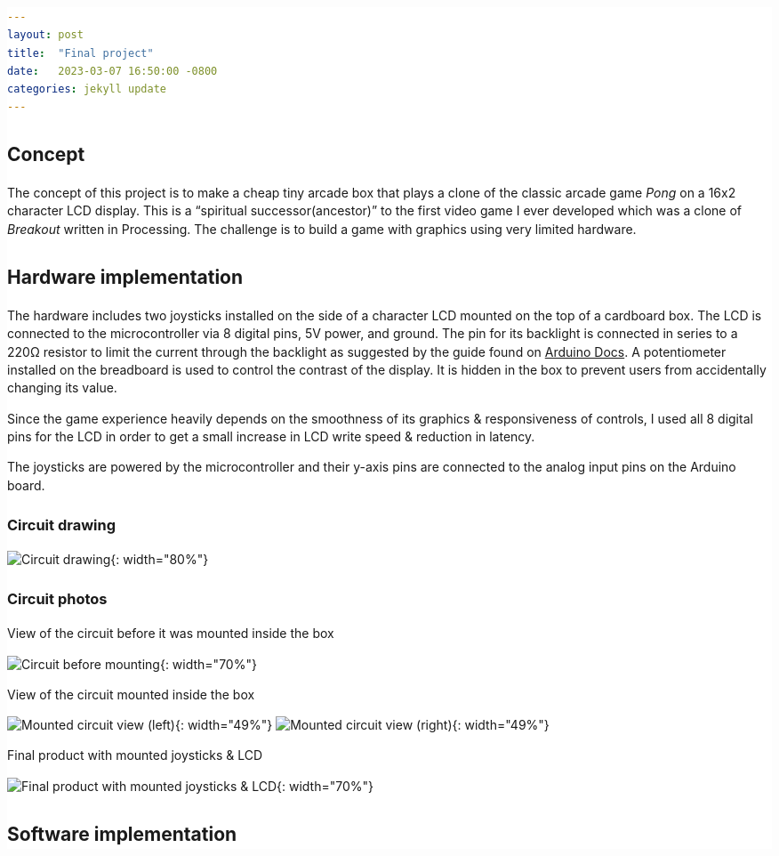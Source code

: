 ```yaml
---
layout: post
title:  "Final project"
date:   2023-03-07 16:50:00 -0800
categories: jekyll update
---
```


## Concept
The concept of this project is to make a cheap tiny arcade box that plays a clone of the classic arcade game _Pong_ on a 16x2 character LCD display. This is a “spiritual successor(ancestor)” to the first video game I ever developed which was a clone of _Breakout_ written in Processing. The challenge is to build a game with graphics using very limited hardware.

## Hardware implementation
The hardware includes two joysticks installed on the side of a character LCD mounted on the top of a cardboard box. The LCD is connected to the microcontroller via 8 digital pins, 5V power, and ground. The pin for its backlight is connected in series to a 220Ω resistor to limit the current through the backlight as suggested by the guide found on [Arduino Docs](https://docs.arduino.cc/learn/electronics/lcd-displays). A potentiometer installed on the breadboard is used to control the contrast of the display. It is hidden in the box to prevent users from accidentally changing its value.

Since the game experience heavily depends on the smoothness of its graphics & responsiveness of controls, I used all 8 digital pins for the LCD in order to get a small increase in LCD write speed & reduction in latency.

The joysticks are powered by the microcontroller and their y-axis pins are connected to the analog input pins on the Arduino board.

### Circuit drawing

![Circuit drawing]({{site.baseurl}}/assets/final_circuit.png){: width="80%"}

### Circuit photos
View of the circuit before it was mounted inside the box

![Circuit before mounting]({{site.baseurl}}/assets/final_circuit_photo0.png){: width="70%"}

View of the circuit mounted inside the box

![Mounted circuit view (left)]({{site.baseurl}}/assets/final_circuit_photo1.png){: width="49%"}
![Mounted circuit view (right)]({{site.baseurl}}/assets/final_circuit_photo2.png){: width="49%"}

Final product with mounted joysticks & LCD

![Final product with mounted joysticks & LCD]({{site.baseurl}}/assets/final_circuit_photo2.png){: width="70%"}


## Software implementation

